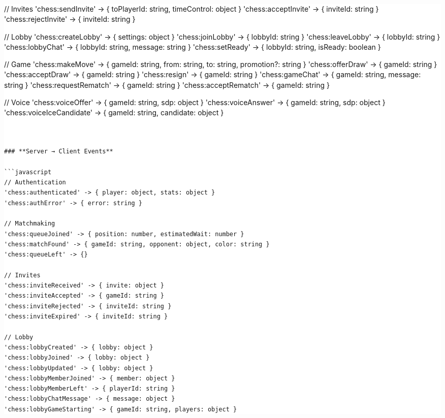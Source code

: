 // Invites
'chess:sendInvite' -> { toPlayerId: string, timeControl: object }
'chess:acceptInvite' -> { inviteId: string }
'chess:rejectInvite' -> { inviteId: string }

// Lobby
'chess:createLobby' -> { settings: object }
'chess:joinLobby' -> { lobbyId: string }
'chess:leaveLobby' -> { lobbyId: string }
'chess:lobbyChat' -> { lobbyId: string, message: string }
'chess:setReady' -> { lobbyId: string, isReady: boolean }

// Game
'chess:makeMove' -> { gameId: string, from: string, to: string, promotion?: string }
'chess:offerDraw' -> { gameId: string }
'chess:acceptDraw' -> { gameId: string }
'chess:resign' -> { gameId: string }
'chess:gameChat' -> { gameId: string, message: string }
'chess:requestRematch' -> { gameId: string }
'chess:acceptRematch' -> { gameId: string }

// Voice
'chess:voiceOffer' -> { gameId: string, sdp: object }
'chess:voiceAnswer' -> { gameId: string, sdp: object }
'chess:voiceIceCandidate' -> { gameId: string, candidate: object }
```


### **Server → Client Events**

```javascript
// Authentication
'chess:authenticated' -> { player: object, stats: object }
'chess:authError' -> { error: string }

// Matchmaking
'chess:queueJoined' -> { position: number, estimatedWait: number }
'chess:matchFound' -> { gameId: string, opponent: object, color: string }
'chess:queueLeft' -> {}

// Invites
'chess:inviteReceived' -> { invite: object }
'chess:inviteAccepted' -> { gameId: string }
'chess:inviteRejected' -> { inviteId: string }
'chess:inviteExpired' -> { inviteId: string }

// Lobby
'chess:lobbyCreated' -> { lobby: object }
'chess:lobbyJoined' -> { lobby: object }
'chess:lobbyUpdated' -> { lobby: object }
'chess:lobbyMemberJoined' -> { member: object }
'chess:lobbyMemberLeft' -> { playerId: string }
'chess:lobbyChatMessage' -> { message: object }
'chess:lobbyGameStarting' -> { gameId: string, players: object }
```
